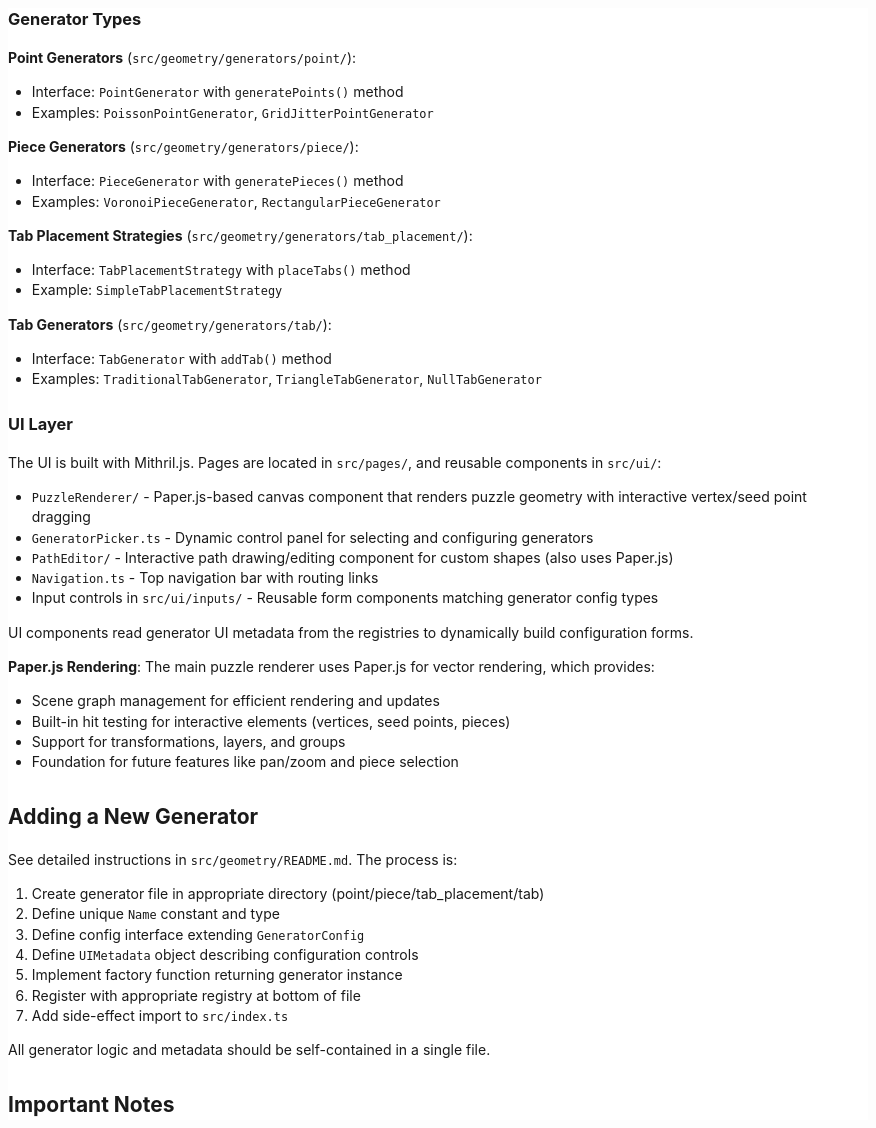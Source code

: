### Generator Types

**Point Generators** (`src/geometry/generators/point/`):
- Interface: `PointGenerator` with `generatePoints()` method
- Examples: `PoissonPointGenerator`, `GridJitterPointGenerator`

**Piece Generators** (`src/geometry/generators/piece/`):
- Interface: `PieceGenerator` with `generatePieces()` method
- Examples: `VoronoiPieceGenerator`, `RectangularPieceGenerator`

**Tab Placement Strategies** (`src/geometry/generators/tab_placement/`):
- Interface: `TabPlacementStrategy` with `placeTabs()` method
- Example: `SimpleTabPlacementStrategy`

**Tab Generators** (`src/geometry/generators/tab/`):
- Interface: `TabGenerator` with `addTab()` method
- Examples: `TraditionalTabGenerator`, `TriangleTabGenerator`, `NullTabGenerator`

### UI Layer

The UI is built with Mithril.js. Pages are located in `src/pages/`, and reusable components in `src/ui/`:
- `PuzzleRenderer/` - Paper.js-based canvas component that renders puzzle geometry with interactive vertex/seed point dragging
- `GeneratorPicker.ts` - Dynamic control panel for selecting and configuring generators
- `PathEditor/` - Interactive path drawing/editing component for custom shapes (also uses Paper.js)
- `Navigation.ts` - Top navigation bar with routing links
- Input controls in `src/ui/inputs/` - Reusable form components matching generator config types

UI components read generator UI metadata from the registries to dynamically build configuration forms.

**Paper.js Rendering**: The main puzzle renderer uses Paper.js for vector rendering, which provides:
- Scene graph management for efficient rendering and updates
- Built-in hit testing for interactive elements (vertices, seed points, pieces)
- Support for transformations, layers, and groups
- Foundation for future features like pan/zoom and piece selection

## Adding a New Generator

See detailed instructions in `src/geometry/README.md`. The process is:

1. Create generator file in appropriate directory (point/piece/tab_placement/tab)
2. Define unique `Name` constant and type
3. Define config interface extending `GeneratorConfig`
4. Define `UIMetadata` object describing configuration controls
5. Implement factory function returning generator instance
6. Register with appropriate registry at bottom of file
7. Add side-effect import to `src/index.ts`

All generator logic and metadata should be self-contained in a single file.

## Important Notes
